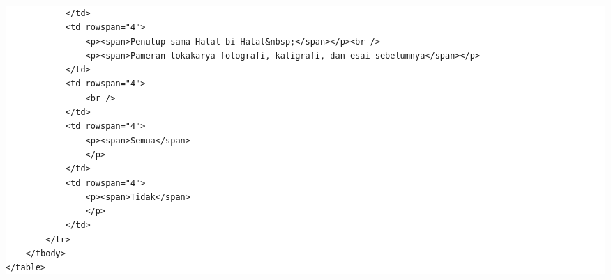                 </td>
                <td rowspan="4">
                    <p><span>Penutup sama Halal bi Halal&nbsp;</span></p><br />
                    <p><span>Pameran lokakarya fotografi, kaligrafi, dan esai sebelumnya</span></p>
                </td>
                <td rowspan="4">
                    <br />
                </td>
                <td rowspan="4">
                    <p><span>Semua</span>
                    </p>
                </td>
                <td rowspan="4">
                    <p><span>Tidak</span>
                    </p>
                </td>
            </tr>
        </tbody>
    </table>
</div>